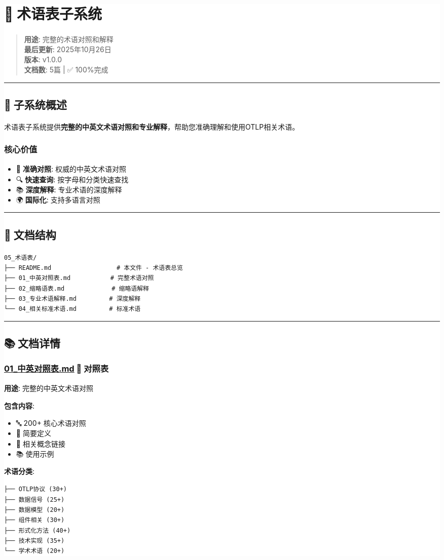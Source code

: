 # 📝 术语表子系统

> **用途**: 完整的术语对照和解释  
> **最后更新**: 2025年10月26日  
> **版本**: v1.0.0  
> **文档数**: 5篇 | ✅ 100%完成

---

## 🎯 子系统概述

术语表子系统提供**完整的中英文术语对照和专业解释**，帮助您准确理解和使用OTLP相关术语。

### 核心价值

- 📖 **准确对照**: 权威的中英文术语对照
- 🔍 **快速查询**: 按字母和分类快速查找
- 📚 **深度解释**: 专业术语的深度解释
- 🌍 **国际化**: 支持多语言对照

---

## 📁 文档结构

```text
05_术语表/
├── README.md                  # 本文件 - 术语表总览
├── 01_中英对照表.md           # 完整术语对照
├── 02_缩略语表.md             # 缩略语解释
├── 03_专业术语解释.md         # 深度解释
└── 04_相关标准术语.md         # 标准术语
```

---

## 📚 文档详情

### [01_中英对照表.md](./01_中英对照表.md) 📖 对照表

**用途**: 完整的中英文术语对照

**包含内容**:
- 🔤 200+ 核心术语对照
- 📝 简要定义
- 🔗 相关概念链接
- 📚 使用示例

**术语分类**:
```text
├── OTLP协议 (30+)
├── 数据信号 (25+)
├── 数据模型 (20+)
├── 组件相关 (30+)
├── 形式化方法 (40+)
├── 技术实现 (35+)
└── 学术术语 (20+)
```
